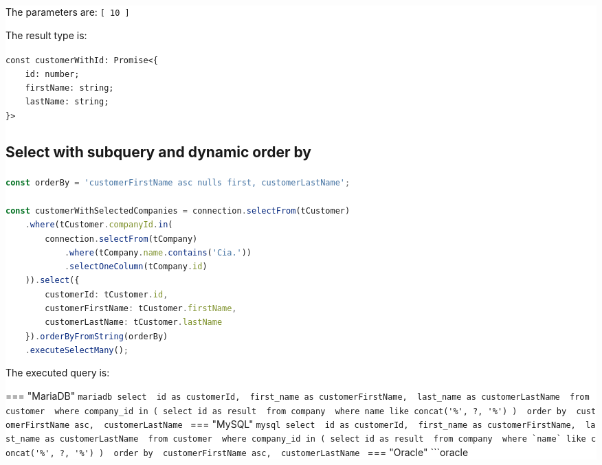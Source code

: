 The parameters are: `[ 10 ]`

The result type is:
```tsx
const customerWithId: Promise<{
    id: number;
    firstName: string;
    lastName: string;
}>
```

## Select with subquery and dynamic order by

```ts
const orderBy = 'customerFirstName asc nulls first, customerLastName';

const customerWithSelectedCompanies = connection.selectFrom(tCustomer)
    .where(tCustomer.companyId.in(
        connection.selectFrom(tCompany)
            .where(tCompany.name.contains('Cia.'))
            .selectOneColumn(tCompany.id)
    )).select({
        customerId: tCustomer.id,
        customerFirstName: tCustomer.firstName,
        customerLastName: tCustomer.lastName
    }).orderByFromString(orderBy)
    .executeSelectMany();
```

The executed query is:

=== "MariaDB"
    ```mariadb
    select 
        id as customerId, 
        first_name as customerFirstName, 
        last_name as customerLastName 
    from customer 
    where company_id in (
        select id as result 
        from company 
        where name like concat('%', ?, '%')
    ) 
    order by 
        customerFirstName asc, 
        customerLastName
    ```
=== "MySQL"
    ```mysql
    select 
        id as customerId, 
        first_name as customerFirstName, 
        last_name as customerLastName 
    from customer 
    where company_id in (
        select id as result 
        from company 
        where `name` like concat('%', ?, '%')
    ) 
    order by 
        customerFirstName asc, 
        customerLastName
    ```
=== "Oracle"
    ```oracle
